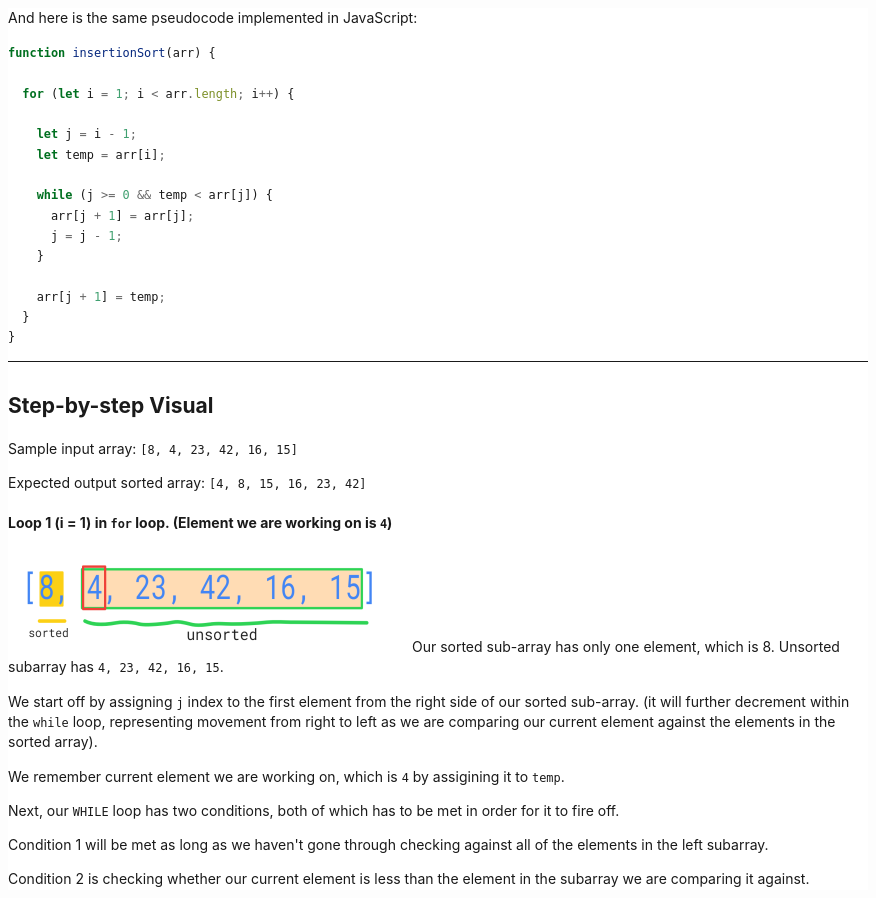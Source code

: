 And here is the same pseudocode implemented in JavaScript:

```javascript
function insertionSort(arr) {

  for (let i = 1; i < arr.length; i++) {

    let j = i - 1;
    let temp = arr[i];

    while (j >= 0 && temp < arr[j]) {
      arr[j + 1] = arr[j];
      j = j - 1;
    }

    arr[j + 1] = temp;
  }
}

```
---

## Step-by-step Visual

Sample input array: ```[8, 4, 23, 42, 16, 15]```

Expected output sorted array: ```[4, 8, 15, 16, 23, 42]``` 

#### Loop 1 (i = 1) in `for` loop. (Element we are working on is `4`)

![1](img/1-400x100.png)
Our sorted sub-array has only one element, which is 8.
Unsorted subarray has `4, 23, 42, 16, 15`.

We start off by assigning `j` index to the first element from the right side of our sorted sub-array. (it will further decrement within the `while` loop, representing movement from right to left as we are comparing our current element against the elements in the sorted array).

We remember current element we are working on, which is `4` by assigining it to `temp`.

Next, our `WHILE` loop has two conditions, both of which has to be met in order for it to fire off.

Condition 1 will be met as long as we haven't gone through checking against all of the elements in the left subarray.

Condition 2 is checking whether our current element is less than the element in the subarray we are comparing it against.
